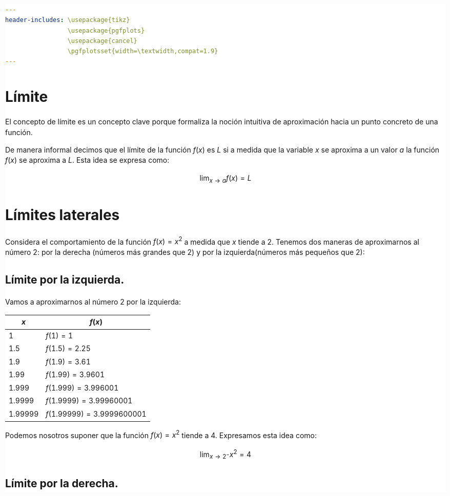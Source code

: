 ```yaml
---
header-includes: \usepackage{tikz}
				 \usepackage{pgfplots}
				 \usepackage{cancel}
				 \pgfplotsset{width=\textwidth,compat=1.9}
---
```


# Límite

El concepto de límite es un concepto clave porque formaliza la noción intuitiva
de aproximación hacia un punto concreto de una función.

De manera informal decimos que el límite de la función $f(x)$ es $L$ si a
medida que la variable $x$ se aproxima a un valor $a$ la función $f(x)$ se
aproxima a $L$. Esta idea se expresa como:

$$\lim_{x \to a}f(x) = L$$

# Límites laterales

Considera el comportamiento de la función $f(x) = x^{2}$ a medida que $x$
tiende a $2$. Tenemos dos maneras de aproximarnos al número $2$: por la derecha
(números más grandes que 2) y por la izquierda(números más pequeños que 2):

## Límite por la izquierda.

Vamos a aproximarnos al número 2 por la izquierda:

| $x$     | $f(x)$                      |
| ---     | ------                      |
| 1       | $f(1) = 1$                  |
| 1.5     | $f(1.5) = 2.25$             |
| 1.9     | $f(1.9) = 3.61$             |
| 1.99    | $f(1.99) = 3.9601$          |
| 1.999   | $f(1.999) = 3.996001$       |
| 1.9999  | $f(1.9999) = 3.99960001$    |
| 1.99999 | $f(1.99999) = 3.9999600001$ |

Podemos nosotros suponer que la función $f(x) = x^{2}$ tiende a $4$. Expresamos
esta idea como:

$$\lim_{x \to 2^{-}} x^{2} = 4$$ 

## Límite por la derecha.
